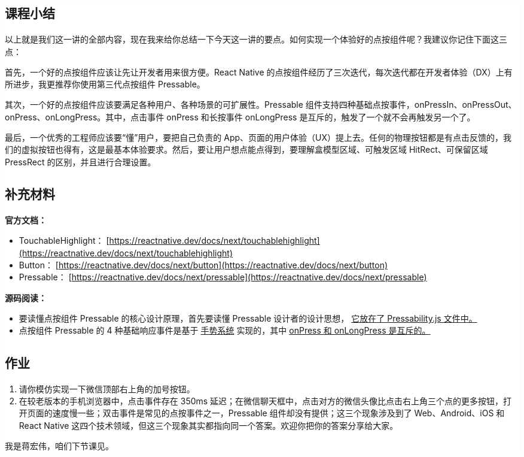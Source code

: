 ## 课程小结

以上就是我们这一讲的全部内容，现在我来给你总结一下今天这一讲的要点。如何实现一个体验好的点按组件呢？我建议你记住下面这三点：

首先，一个好的点按组件应该让先让开发者用来很方便。React Native 的点按组件经历了三次迭代，每次迭代都在开发者体验（DX）上有所进步，我更推荐你使用第三代点按组件 Pressable。

其次，一个好的点按组件应该要满足各种用户、各种场景的可扩展性。Pressable 组件支持四种基础点按事件，onPressIn、onPressOut、onPress、onLongPress。其中，点击事件 onPress 和长按事件 onLongPress 是互斥的，触发了一个就不会再触发另一个了。

最后，一个优秀的工程师应该要“懂”用户，要把自己负责的 App、页面的用户体验（UX）提上去。任何的物理按钮都是有点击反馈的，我们的虚拟按钮也得有，这是最基本体验要求。然后，要让用户想点能点得到，要理解盒模型区域、可触发区域 HitRect、可保留区域 PressRect 的区别，并且进行合理设置。

## 补充材料

**官方文档：**

- TouchableHighlight： [https://reactnative.dev/docs/next/touchablehighlight](https://reactnative.dev/docs/next/touchablehighlight)
- Button： [https://reactnative.dev/docs/next/button](https://reactnative.dev/docs/next/button)
- Pressable： [https://reactnative.dev/docs/next/pressable](https://reactnative.dev/docs/next/pressable)

**源码阅读：**

- 要读懂点按组件 Pressable 的核心设计原理，首先要读懂 Pressable 设计者的设计思想， [它放在了 Pressability.js 文件中。](https://github.com/facebook/react-native/blob/8bd3edec88148d0ab1f225d2119435681fbbba33/Libraries/Pressability/Pressability.js#L322-L366)
- 点按组件 Pressable 的 4 种基础响应事件是基于 [手势系统](https://github.com/facebook/react-native/blob/8bd3edec88148d0ab1f225d2119435681fbbba33/Libraries/Pressability/Pressability.js#L444-L544) 实现的，其中 [onPress 和 onLongPress 是互斥的。](https://github.com/facebook/react-native/blob/8bd3edec88148d0ab1f225d2119435681fbbba33/Libraries/Pressability/Pressability.js#L692-L702)

## 作业

1. 请你模仿实现一下微信顶部右上角的加号按钮。
2. 在较老版本的手机浏览器中，点击事件存在 350ms 延迟；在微信聊天框中，点击对方的微信头像比点击右上角三个点的更多按钮，打开页面的速度慢一些；双击事件是常见的点按事件之一，Pressable 组件却没有提供；这三个现象涉及到了 Web、Android、iOS 和 React Native 这四个技术领域，但这三个现象其实都指向同一个答案。欢迎你把你的答案分享给大家。

我是蒋宏伟，咱们下节课见。